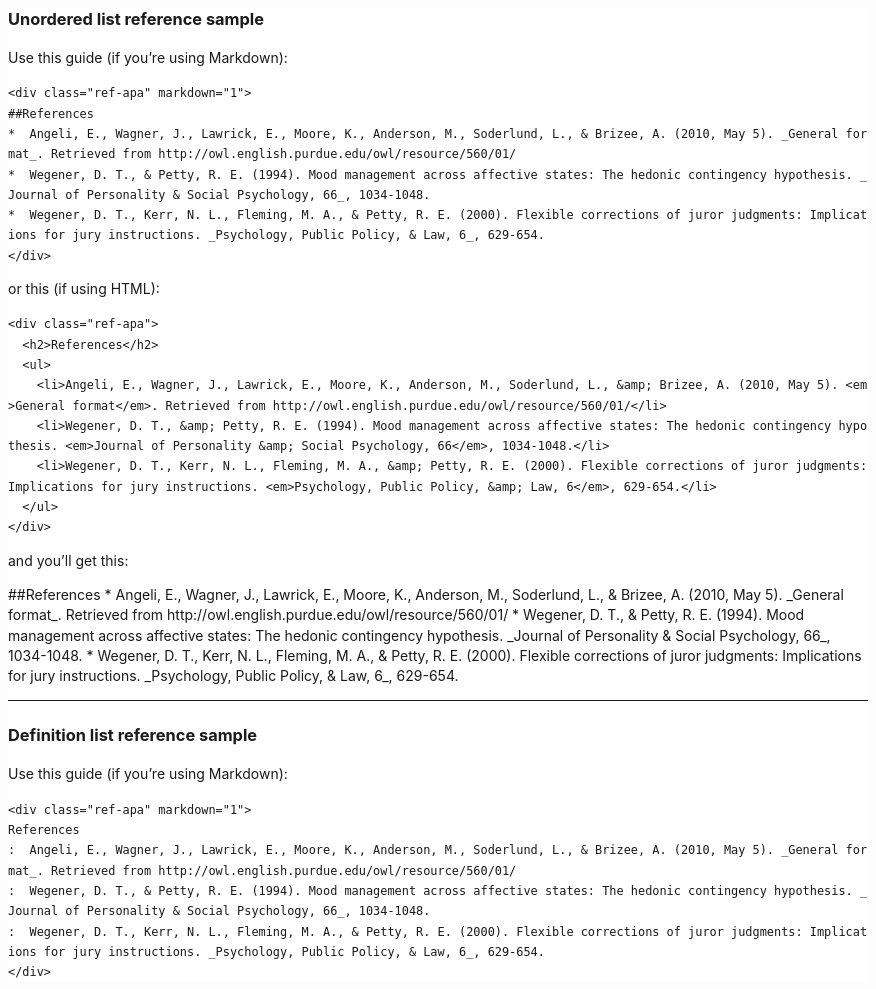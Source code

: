 <h3 id="unordered_list_reference_sample">Unordered list reference sample</h3>

Use this guide (if you’re using Markdown):

    <div class="ref-apa" markdown="1">
    ##References
    *  Angeli, E., Wagner, J., Lawrick, E., Moore, K., Anderson, M., Soderlund, L., & Brizee, A. (2010, May 5). _General format_. Retrieved from http://owl.english.purdue.edu/owl/resource/560/01/
    *  Wegener, D. T., & Petty, R. E. (1994). Mood management across affective states: The hedonic contingency hypothesis. _Journal of Personality & Social Psychology, 66_, 1034-1048.
    *  Wegener, D. T., Kerr, N. L., Fleming, M. A., & Petty, R. E. (2000). Flexible corrections of juror judgments: Implications for jury instructions. _Psychology, Public Policy, & Law, 6_, 629-654.
    </div>

or this (if using HTML):

    <div class="ref-apa">
      <h2>References</h2>
      <ul>
        <li>Angeli, E., Wagner, J., Lawrick, E., Moore, K., Anderson, M., Soderlund, L., &amp; Brizee, A. (2010, May 5). <em>General format</em>. Retrieved from http://owl.english.purdue.edu/owl/resource/560/01/</li>
        <li>Wegener, D. T., &amp; Petty, R. E. (1994). Mood management across affective states: The hedonic contingency hypothesis. <em>Journal of Personality &amp; Social Psychology, 66</em>, 1034-1048.</li>
        <li>Wegener, D. T., Kerr, N. L., Fleming, M. A., &amp; Petty, R. E. (2000). Flexible corrections of juror judgments: Implications for jury instructions. <em>Psychology, Public Policy, &amp; Law, 6</em>, 629-654.</li>
      </ul>
    </div>

and you’ll get this:

<div class="ref-apa" markdown="1">
##References
*  Angeli, E., Wagner, J., Lawrick, E., Moore, K., Anderson, M., Soderlund, L., & Brizee, A. (2010, May 5). _General format_. Retrieved from http://owl.english.purdue.edu/owl/resource/560/01/
*  Wegener, D. T., & Petty, R. E. (1994). Mood management across affective states: The hedonic contingency hypothesis. _Journal of Personality & Social Psychology, 66_, 1034-1048.
*  Wegener, D. T., Kerr, N. L., Fleming, M. A., & Petty, R. E. (2000). Flexible corrections of juror judgments: Implications for jury instructions. _Psychology, Public Policy, & Law, 6_, 629-654.
</div>

---

<h3 id="definition_list_reference_sample">Definition list reference sample</h3>

Use this guide (if you’re using Markdown):

    <div class="ref-apa" markdown="1">
    References
    :  Angeli, E., Wagner, J., Lawrick, E., Moore, K., Anderson, M., Soderlund, L., & Brizee, A. (2010, May 5). _General format_. Retrieved from http://owl.english.purdue.edu/owl/resource/560/01/
    :  Wegener, D. T., & Petty, R. E. (1994). Mood management across affective states: The hedonic contingency hypothesis. _Journal of Personality & Social Psychology, 66_, 1034-1048.
    :  Wegener, D. T., Kerr, N. L., Fleming, M. A., & Petty, R. E. (2000). Flexible corrections of juror judgments: Implications for jury instructions. _Psychology, Public Policy, & Law, 6_, 629-654.
    </div>
